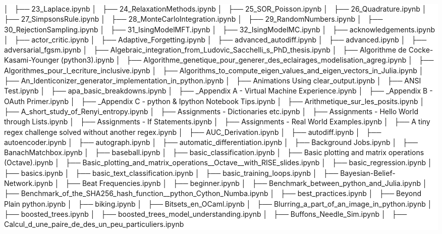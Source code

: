 │   ├── 23_Laplace.ipynb
│   ├── 24_RelaxationMethods.ipynb
│   ├── 25_SOR_Poisson.ipynb
│   ├── 26_Quadrature.ipynb
│   ├── 27_SimpsonsRule.ipynb
│   ├── 28_MonteCarloIntegration.ipynb
│   ├── 29_RandomNumbers.ipynb
│   ├── 30_RejectionSampling.ipynb
│   ├── 31_IsingModelMFT.ipynb
│   ├── 32_IsingModelMC.ipynb
│   ├── acknowledgements.ipynb
│   ├── actor_critic.ipynb
│   ├── Adaptive_Forgetting.ipynb
│   ├── advanced_autodiff.ipynb
│   ├── advanced.ipynb
│   ├── adversarial_fgsm.ipynb
│   ├── Algebraic_integration_from_Ludovic_Sacchelli_s_PhD_thesis.ipynb
│   ├── Algorithme de Cocke-Kasami-Younger (python3).ipynb
│   ├── Algorithme_genetique_pour_generer_des_eclairages_modelisation_agreg.ipynb
│   ├── Algorithmes_pour_l_ecriture_inclusive.ipynb
│   ├── Algorithms_to_compute_eigen_values_and_eigen_vectors_in_Julia.ipynb
│   ├── An_Identiconizer_generator_implementation_in_python.ipynb
│   ├── Animations Using clear_output.ipynb
│   ├── ANSI Test.ipynb
│   ├── apa_basic_breakdowns.ipynb
│   ├── _Appendix A - Virtual Machine Experience.ipynb
│   ├── _Appendix B - OAuth Primer.ipynb
│   ├── _Appendix C - python & Ipython Notebook Tips.ipynb
│   ├── Arithmetique_sur_les_posits.ipynb
│   ├── A_short_study_of_Renyi_entropy.ipynb
│   ├── Assignments - Dictionaries etc.ipynb
│   ├── Assignments - Hello World through Lists.ipynb
│   ├── Assignments - If Statements.ipynb
│   ├── Assignments - Real World Examples.ipynb
│   ├── A tiny regex challenge solved without another regex.ipynb
│   ├── AUC_Derivation.ipynb
│   ├── autodiff.ipynb
│   ├── autoencoder.ipynb
│   ├── autograph.ipynb
│   ├── automatic_differentiation.ipynb
│   ├── Background Jobs.ipynb
│   ├── BanachMatchbox.ipynb
│   ├── baseball.ipynb
│   ├── basic_classification.ipynb
│   ├── Basic plotting and matrix operations (Octave).ipynb
│   ├── Basic_plotting_and_matrix_operations__Octave__with_RISE_slides.ipynb
│   ├── basic_regression.ipynb
│   ├── basics.ipynb
│   ├── basic_text_classification.ipynb
│   ├── basic_training_loops.ipynb
│   ├── Bayesian-Belief-Network.ipynb
│   ├── Beat Frequencies.ipynb
│   ├── beginner.ipynb
│   ├── Benchmark_between_python_and_Julia.ipynb
│   ├── Benchmark_of_the_SHA256_hash_function__python_Cython_Numba.ipynb
│   ├── best_practices.ipynb
│   ├── Beyond Plain python.ipynb
│   ├── biking.ipynb
│   ├── Bitsets_en_OCaml.ipynb
│   ├── Blurring_a_part_of_an_image_in_python.ipynb
│   ├── boosted_trees.ipynb
│   ├── boosted_trees_model_understanding.ipynb
│   ├── Buffons_Needle_Sim.ipynb
│   ├── Calcul_d_une_paire_de_des_un_peu_particuliers.ipynb